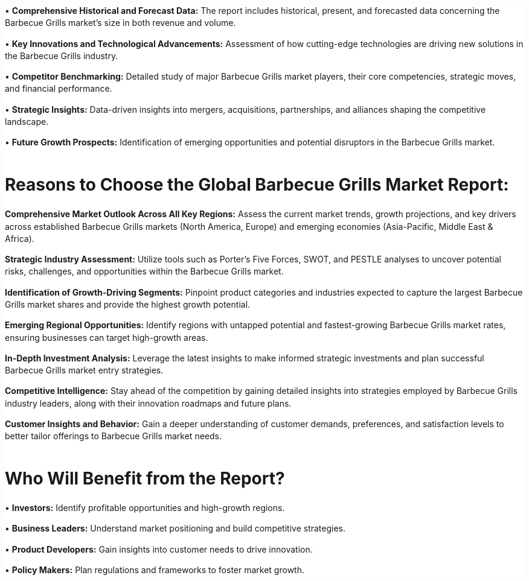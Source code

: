 • <strong>Comprehensive Historical and Forecast Data:</strong> The report includes historical, present, and forecasted data concerning the Barbecue Grills market’s size in both revenue and volume.

• <strong>Key Innovations and Technological Advancements:</strong> Assessment of how cutting-edge technologies are driving new solutions in the Barbecue Grills industry.

• <strong>Competitor Benchmarking:</strong> Detailed study of major Barbecue Grills market players, their core competencies, strategic moves, and financial performance.

• <strong>Strategic Insights:</strong> Data-driven insights into mergers, acquisitions, partnerships, and alliances shaping the competitive landscape.

• <strong>Future Growth Prospects:</strong> Identification of emerging opportunities and potential disruptors in the Barbecue Grills market.

# <strong>Reasons to Choose the Global Barbecue Grills Market Report:</strong>

<strong>Comprehensive Market Outlook Across All Key Regions:</strong>
Assess the current market trends, growth projections, and key drivers across established Barbecue Grills markets (North America, Europe) and emerging economies (Asia-Pacific, Middle East & Africa).

<strong>Strategic Industry Assessment:</strong>
Utilize tools such as Porter’s Five Forces, SWOT, and PESTLE analyses to uncover potential risks, challenges, and opportunities within the Barbecue Grills market.

<strong>Identification of Growth-Driving Segments:</strong>
Pinpoint product categories and industries expected to capture the largest Barbecue Grills market shares and provide the highest growth potential.

<strong>Emerging Regional Opportunities:</strong>
Identify regions with untapped potential and fastest-growing Barbecue Grills market rates, ensuring businesses can target high-growth areas.

<strong>In-Depth Investment Analysis:</strong>
Leverage the latest insights to make informed strategic investments and plan successful Barbecue Grills market entry strategies.

<strong>Competitive Intelligence:</strong>
Stay ahead of the competition by gaining detailed insights into strategies employed by Barbecue Grills industry leaders, along with their innovation roadmaps and future plans.

<strong>Customer Insights and Behavior:</strong>
Gain a deeper understanding of customer demands, preferences, and satisfaction levels to better tailor offerings to Barbecue Grills market needs.

# <strong>Who Will Benefit from the Report?</strong>

• <strong>Investors:</strong> Identify profitable opportunities and high-growth regions.

• <strong>Business Leaders:</strong> Understand market positioning and build competitive strategies.

• <strong>Product Developers:</strong> Gain insights into customer needs to drive innovation.

• <strong>Policy Makers:</strong> Plan regulations and frameworks to foster market growth.
